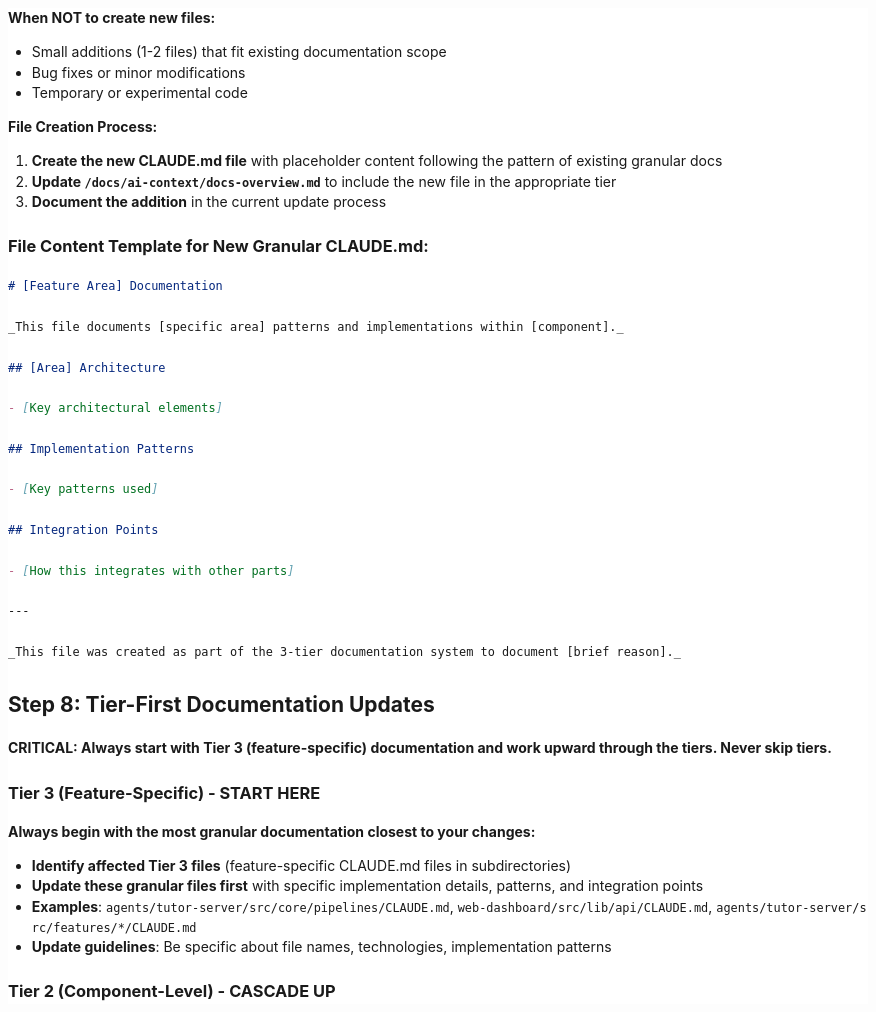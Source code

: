 **When NOT to create new files:**

- Small additions (1-2 files) that fit existing documentation scope
- Bug fixes or minor modifications
- Temporary or experimental code

**File Creation Process:**

1. **Create the new CLAUDE.md file** with placeholder content following the pattern of existing granular docs
2. **Update `/docs/ai-context/docs-overview.md`** to include the new file in the appropriate tier
3. **Document the addition** in the current update process

### File Content Template for New Granular CLAUDE.md:

```markdown
# [Feature Area] Documentation

_This file documents [specific area] patterns and implementations within [component]._

## [Area] Architecture

- [Key architectural elements]

## Implementation Patterns

- [Key patterns used]

## Integration Points

- [How this integrates with other parts]

---

_This file was created as part of the 3-tier documentation system to document [brief reason]._
```

## Step 8: Tier-First Documentation Updates

**CRITICAL: Always start with Tier 3 (feature-specific) documentation and work upward through the tiers. Never skip tiers.**

### Tier 3 (Feature-Specific) - START HERE

**Always begin with the most granular documentation closest to your changes:**

- **Identify affected Tier 3 files** (feature-specific CLAUDE.md files in subdirectories)
- **Update these granular files first** with specific implementation details, patterns, and integration points
- **Examples**: `agents/tutor-server/src/core/pipelines/CLAUDE.md`, `web-dashboard/src/lib/api/CLAUDE.md`, `agents/tutor-server/src/features/*/CLAUDE.md`
- **Update guidelines**: Be specific about file names, technologies, implementation patterns

### Tier 2 (Component-Level) - CASCADE UP
